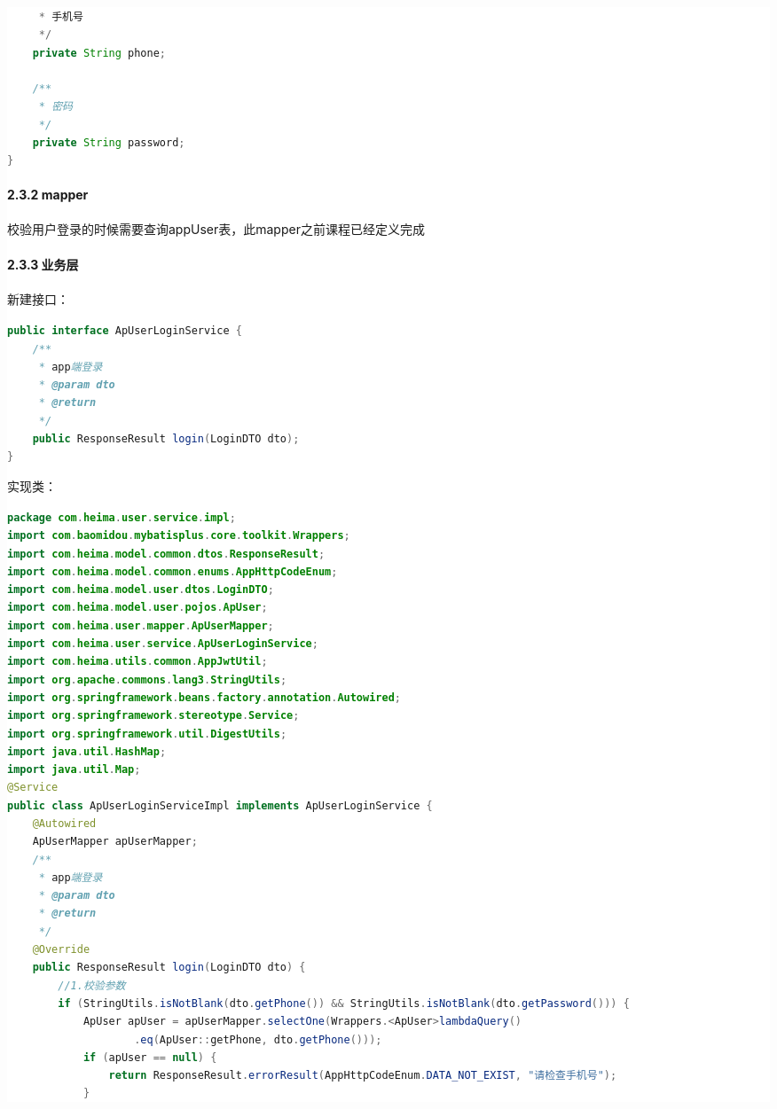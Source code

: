 ```java
     * 手机号
     */
    private String phone;

    /**
     * 密码
     */
    private String password;
}
```

#### 2.3.2 mapper

校验用户登录的时候需要查询appUser表，此mapper之前课程已经定义完成

#### 2.3.3 业务层

新建接口：

```java
public interface ApUserLoginService {
    /**
     * app端登录
     * @param dto
     * @return
     */
    public ResponseResult login(LoginDTO dto);
}
```

实现类：

```java
package com.heima.user.service.impl;
import com.baomidou.mybatisplus.core.toolkit.Wrappers;
import com.heima.model.common.dtos.ResponseResult;
import com.heima.model.common.enums.AppHttpCodeEnum;
import com.heima.model.user.dtos.LoginDTO;
import com.heima.model.user.pojos.ApUser;
import com.heima.user.mapper.ApUserMapper;
import com.heima.user.service.ApUserLoginService;
import com.heima.utils.common.AppJwtUtil;
import org.apache.commons.lang3.StringUtils;
import org.springframework.beans.factory.annotation.Autowired;
import org.springframework.stereotype.Service;
import org.springframework.util.DigestUtils;
import java.util.HashMap;
import java.util.Map;
@Service
public class ApUserLoginServiceImpl implements ApUserLoginService {
    @Autowired
    ApUserMapper apUserMapper;
    /**
     * app端登录
     * @param dto
     * @return
     */
    @Override
    public ResponseResult login(LoginDTO dto) {
        //1.校验参数
        if (StringUtils.isNotBlank(dto.getPhone()) && StringUtils.isNotBlank(dto.getPassword())) {
            ApUser apUser = apUserMapper.selectOne(Wrappers.<ApUser>lambdaQuery()
                    .eq(ApUser::getPhone, dto.getPhone()));
            if (apUser == null) {
                return ResponseResult.errorResult(AppHttpCodeEnum.DATA_NOT_EXIST, "请检查手机号");
            }
```
